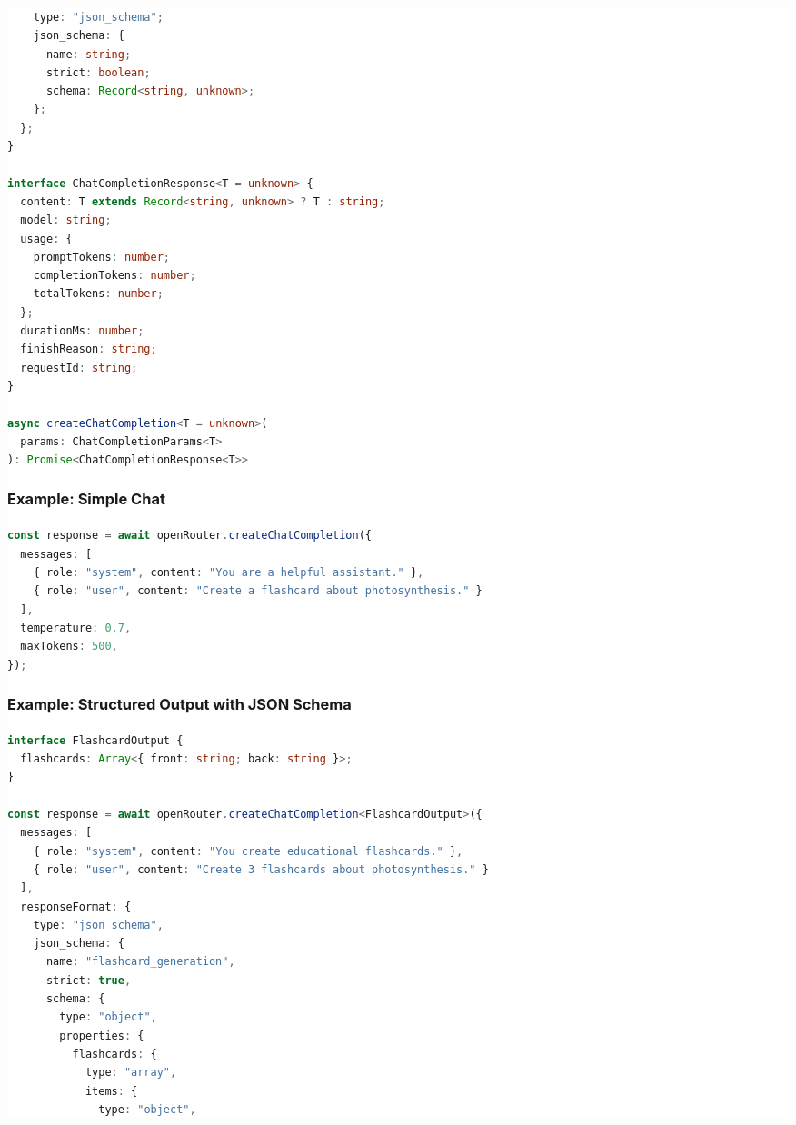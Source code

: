 ```typescript
    type: "json_schema";
    json_schema: {
      name: string;
      strict: boolean;
      schema: Record<string, unknown>;
    };
  };
}

interface ChatCompletionResponse<T = unknown> {
  content: T extends Record<string, unknown> ? T : string;
  model: string;
  usage: {
    promptTokens: number;
    completionTokens: number;
    totalTokens: number;
  };
  durationMs: number;
  finishReason: string;
  requestId: string;
}

async createChatCompletion<T = unknown>(
  params: ChatCompletionParams<T>
): Promise<ChatCompletionResponse<T>>
```

### Example: Simple Chat

```typescript
const response = await openRouter.createChatCompletion({
  messages: [
    { role: "system", content: "You are a helpful assistant." },
    { role: "user", content: "Create a flashcard about photosynthesis." }
  ],
  temperature: 0.7,
  maxTokens: 500,
});
```

### Example: Structured Output with JSON Schema

```typescript
interface FlashcardOutput {
  flashcards: Array<{ front: string; back: string }>;
}

const response = await openRouter.createChatCompletion<FlashcardOutput>({
  messages: [
    { role: "system", content: "You create educational flashcards." },
    { role: "user", content: "Create 3 flashcards about photosynthesis." }
  ],
  responseFormat: {
    type: "json_schema",
    json_schema: {
      name: "flashcard_generation",
      strict: true,
      schema: {
        type: "object",
        properties: {
          flashcards: {
            type: "array",
            items: {
              type: "object",
```